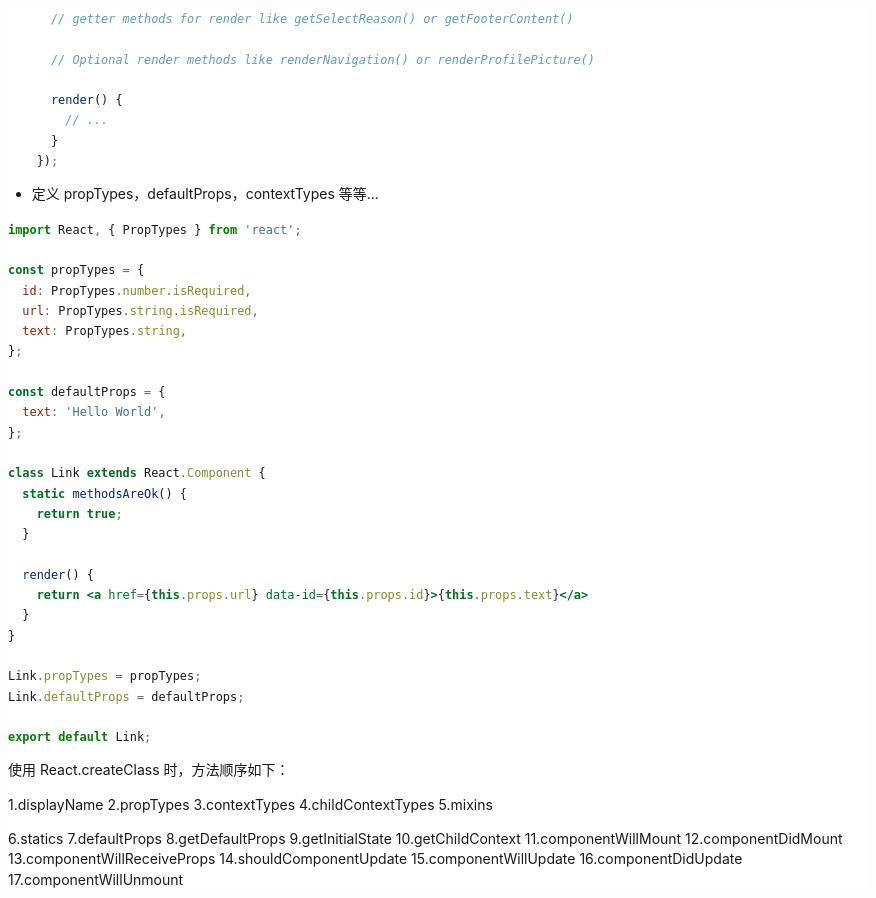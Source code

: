 ```jsx
      // getter methods for render like getSelectReason() or getFooterContent()

      // Optional render methods like renderNavigation() or renderProfilePicture()

      render() {
        // ...
      }
    });
```

- 定义 propTypes，defaultProps，contextTypes 等等…

```jsx
import React, { PropTypes } from 'react';

const propTypes = {
  id: PropTypes.number.isRequired,
  url: PropTypes.string.isRequired,
  text: PropTypes.string,
};

const defaultProps = {
  text: 'Hello World',
};

class Link extends React.Component {
  static methodsAreOk() {
    return true;
  }

  render() {
    return <a href={this.props.url} data-id={this.props.id}>{this.props.text}</a>
  }
}

Link.propTypes = propTypes;
Link.defaultProps = defaultProps;

export default Link;
```

使用 React.createClass 时，方法顺序如下：

1.displayName
2.propTypes
3.contextTypes
4.childContextTypes
5.mixins

6.statics 
7.defaultProps 
8.getDefaultProps
9.getInitialState
10.getChildContext
11.componentWillMount
12.componentDidMount
13.componentWillReceiveProps
14.shouldComponentUpdate
15.componentWillUpdate
16.componentDidUpdate
17.componentWillUnmount
